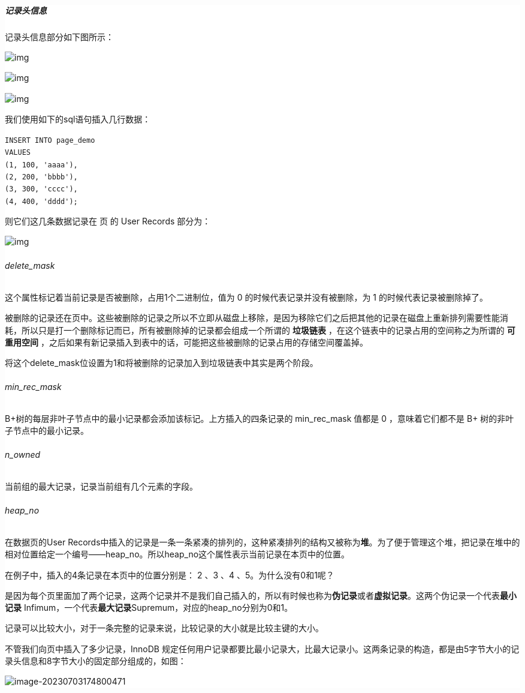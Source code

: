 ##### 记录头信息

记录头信息部分如下图所示：

![img](https://github.com/chou401/pic-md/raw/master/d35c888d876641768d782acb0e6668d3.png)

![img](https://github.com/chou401/pic-md/raw/master/9fac7f2392674842aba39dc969dfa126.png)

![img](https://github.com/chou401/pic-md/raw/master/aef632ad1be7455ab7e23909f68255f1.png)

我们使用如下的sql语句插入几行数据：

```mysql
INSERT INTO page_demo
VALUES
(1, 100, 'aaaa'),
(2, 200, 'bbbb'),
(3, 300, 'cccc'),
(4, 400, 'dddd');
```

则它们这几条数据记录在 页 的 User Records 部分为：

![img](https://github.com/chou401/pic-md/raw/master/ae0a8a7826e4429683f2c12de76760a1.png)

###### delete_mask

这个属性标记着当前记录是否被删除，占用1个二进制位，值为 0 的时候代表记录并没有被删除，为 1 的时候代表记录被删除掉了。

被删除的记录还在页中。这些被删除的记录之所以不立即从磁盘上移除，是因为移除它们之后把其他的记录在磁盘上重新排列需要性能消耗，所以只是打一个删除标记而已，所有被删除掉的记录都会组成一个所谓的 **垃圾链表** ，在这个链表中的记录占用的空间称之为所谓的 **可重用空间** ，之后如果有新记录插入到表中的话，可能把这些被删除的记录占用的存储空间覆盖掉。

将这个delete_mask位设置为1和将被删除的记录加入到垃圾链表中其实是两个阶段。

###### min_rec_mask

B+树的每层非叶子节点中的最小记录都会添加该标记。上方插入的四条记录的 min_rec_mask 值都是 0 ，意味着它们都不是 B+ 树的非叶子节点中的最小记录。

###### n_owned

当前组的最大记录，记录当前组有几个元素的字段。

###### heap_no

在数据页的User Records中插入的记录是一条一条紧凑的排列的，这种紧凑排列的结构又被称为**堆**。为了便于管理这个堆，把记录在堆中的相对位置给定一个编号——heap_no。所以heap_no这个属性表示当前记录在本页中的位置。

在例子中，插入的4条记录在本页中的位置分别是： 2 、3 、4 、5。为什么没有0和1呢？

是因为每个页里面加了两个记录，这两个记录并不是我们自己插入的，所以有时候也称为**伪记录**或者**虚拟记录**。这两个伪记录一个代表**最小记录** Infimum，一个代表**最大记录**Supremum，对应的heap_no分别为0和1。

记录可以比较大小，对于一条完整的记录来说，比较记录的大小就是比较主键的大小。

不管我们向页中插入了多少记录，InnoDB 规定任何用户记录都要比最小记录大，比最大记录小。这两条记录的构造，都是由5字节大小的记录头信息和8字节大小的固定部分组成的，如图：

![image-20230703174800471](https://github.com/chou401/pic-md/raw/master/image-20230703174800471.png)
